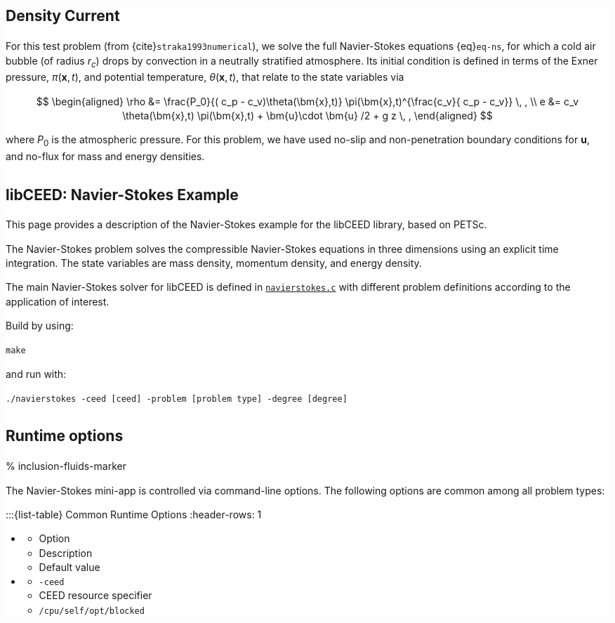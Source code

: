## Density Current

For this test problem (from {cite}`straka1993numerical`), we solve the full Navier-Stokes equations {eq}`eq-ns`, for which a cold air bubble (of radius $r_c$) drops by convection in a neutrally stratified atmosphere.
Its initial condition is defined in terms of the Exner pressure, $\pi(\bm{x},t)$, and potential temperature, $\theta(\bm{x},t)$, that relate to the state variables via

$$
\begin{aligned} \rho &= \frac{P_0}{( c_p - c_v)\theta(\bm{x},t)} \pi(\bm{x},t)^{\frac{c_v}{ c_p - c_v}} \, , \\ e &= c_v \theta(\bm{x},t) \pi(\bm{x},t) + \bm{u}\cdot \bm{u} /2 + g z \, , \end{aligned}
$$

where $P_0$ is the atmospheric pressure.
For this problem, we have used no-slip and non-penetration boundary conditions for $\bm{u}$, and no-flux for mass and energy densities.
## libCEED: Navier-Stokes Example

This page provides a description of the Navier-Stokes example for the libCEED library, based on PETSc.

The Navier-Stokes problem solves the compressible Navier-Stokes equations in three dimensions using an explicit time integration.
The state variables are mass density, momentum density, and energy density.

The main Navier-Stokes solver for libCEED is defined in [`navierstokes.c`](navierstokes.c) with different problem definitions according to the application of interest.

Build by using:

`make`

and run with:

```
./navierstokes -ceed [ceed] -problem [problem type] -degree [degree]
```

## Runtime options

% inclusion-fluids-marker

The Navier-Stokes mini-app is controlled via command-line options.
The following options are common among all problem types:

:::{list-table} Common Runtime Options
:header-rows: 1

* - Option
  - Description
  - Default value

* - `-ceed`
  - CEED resource specifier
  - `/cpu/self/opt/blocked`


[github-badge]: https://github.com/CEED/libCEED/workflows/C/Fortran/badge.svg
[github-link]: https://github.com/CEED/libCEED/actions
[gitlab-badge]: https://gitlab.com/libceed/libCEED/badges/main/pipeline.svg?key_text=GitLab-CI
[gitlab-link]: https://gitlab.com/libceed/libCEED/-/pipelines?page=1&scope=all&ref=main
[azure-badge]: https://dev.azure.com/CEED-ECP/libCEED/_apis/build/status/CEED.libCEED?branchName=main
[azure-link]: https://dev.azure.com/CEED-ECP/libCEED/_build?definitionId=2
[codecov-badge]: https://codecov.io/gh/CEED/libCEED/branch/main/graphs/badge.svg
[codecov-link]: https://codecov.io/gh/CEED/libCEED/
[license-badge]: https://img.shields.io/badge/License-BSD%202--Clause-orange.svg
[license-link]: https://opensource.org/licenses/BSD-2-Clause
[doc-badge]: https://readthedocs.org/projects/libceed/badge/?version=latest
[doc-link]: https://libceed.readthedocs.io/en/latest/?badge=latest
[joss-badge]: https://joss.theoj.org/papers/10.21105/joss.02945/status.svg
[joss-link]: https://doi.org/10.21105/joss.02945
[binder-badge]: http://mybinder.org/badge_logo.svg
[binder-link]: https://mybinder.org/v2/gh/CEED/libCEED/main?urlpath=lab/tree/examples/python/tutorial-0-ceed.ipynb
[homepage]: https://www.contributor-covenant.org